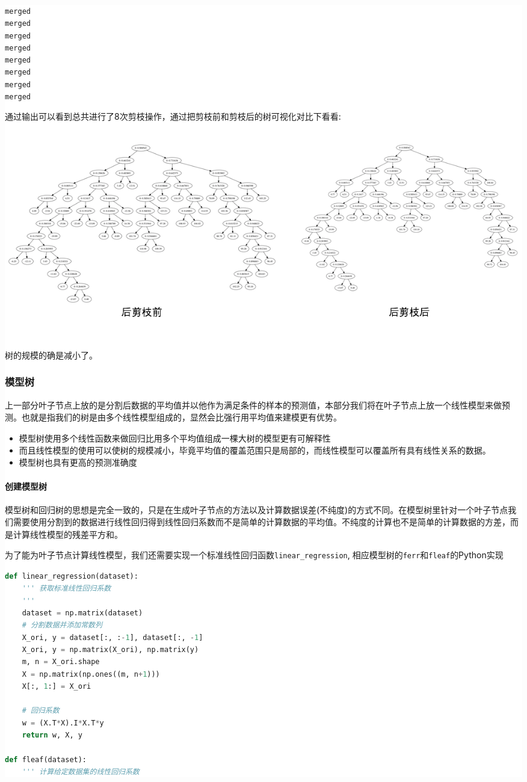 ``` shell
merged
merged
merged
merged
merged
merged
merged
merged
```
通过输出可以看到总共进行了8次剪枝操作，通过把剪枝前和剪枝后的树可视化对比下看看:

![](/assets/images/blog_img/2017-11-03-机器学习算法实践-树回归/postprune_compare.png)

树的规模的确是减小了。

### 模型树

上一部分叶子节点上放的是分割后数据的平均值并以他作为满足条件的样本的预测值，本部分我们将在叶子节点上放一个线性模型来做预测。也就是指我们的树是由多个线性模型组成的，显然会比强行用平均值来建模更有优势。

- 模型树使用多个线性函数来做回归比用多个平均值组成一棵大树的模型更有可解释性
- 而且线性模型的使用可以使树的规模减小，毕竟平均值的覆盖范围只是局部的，而线性模型可以覆盖所有具有线性关系的数据。
- 模型树也具有更高的预测准确度

#### 创建模型树

模型树和回归树的思想是完全一致的，只是在生成叶子节点的方法以及计算数据误差(不纯度)的方式不同。在模型树里针对一个叶子节点我们需要使用分割到的数据进行线性回归得到线性回归系数而不是简单的计算数据的平均值。不纯度的计算也不是简单的计算数据的方差，而是计算线性模型的残差平方和。

为了能为叶子节点计算线性模型，我们还需要实现一个标准线性回归函数`linear_regression`, 相应模型树的`ferr`和`fleaf`的Python实现
``` python
def linear_regression(dataset):
    ''' 获取标准线性回归系数
    '''
    dataset = np.matrix(dataset)
    # 分割数据并添加常数列
    X_ori, y = dataset[:, :-1], dataset[:, -1]
    X_ori, y = np.matrix(X_ori), np.matrix(y)
    m, n = X_ori.shape
    X = np.matrix(np.ones((m, n+1)))
    X[:, 1:] = X_ori

    # 回归系数
    w = (X.T*X).I*X.T*y
    return w, X, y

def fleaf(dataset):
    ''' 计算给定数据集的线性回归系数
```